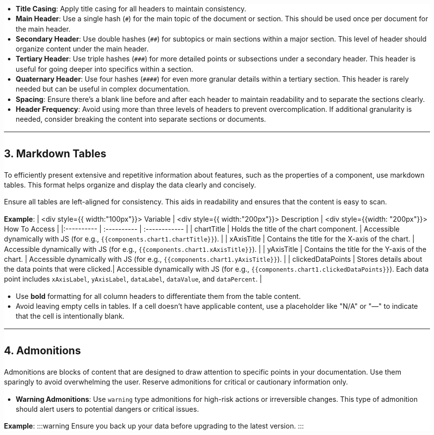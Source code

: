 - **Title Casing**: Apply title casing for all headers to maintain consistency.
- **Main Header**: Use a single hash (`#`) for the main topic of the document or section. This should be used once per document for the main header.
- **Secondary Header**: Use double hashes (`##`) for subtopics or main sections within a major section. This level of header should organize content under the main header.
- **Tertiary Header**: Use triple hashes (`###`) for more detailed points or subsections under a secondary header. This header is useful for going deeper into specifics within a section.
- **Quaternary Header**: Use four hashes (`####`) for even more granular details within a tertiary section. This header is rarely needed but can be useful in complex documentation.
- **Spacing**: Ensure there’s a blank line before and after each header to maintain readability and to separate the sections clearly.
- **Header Frequency**: Avoid using more than three levels of headers to prevent overcomplication. If additional granularity is needed, consider breaking the content into separate sections or documents.

---

## 3. Markdown Tables

To efficiently present extensive and repetitive information about features, such as the properties of a component, use markdown tables. This format helps organize and display the data clearly and concisely.

Ensure all tables are left-aligned for consistency. This aids in readability and ensures that the content is easy to scan.

**Example**:
| <div style={{ width:"100px"}}> Variable </div> | <div style={{ width:"200px"}}> Description </div> | <div style={{width: "200px"}}> How To Access </div>|
|:---------- | :---------- | :------------ |
| chartTitle | Holds the title of the chart component. | Accessible dynamically with JS (for e.g., `{{components.chart1.chartTitle}}`). |
| xAxisTitle | Contains the title for the X-axis of the chart. | Accessible dynamically with JS (for e.g., `{{components.chart1.xAxisTitle}}`). |
| yAxisTitle | Contains the title for the Y-axis of the chart. | Accessible dynamically with JS (for e.g., `{{components.chart1.yAxisTitle}}`). |
| clickedDataPoints | Stores details about the data points that were clicked.| Accessible dynamically with JS (for e.g., `{{components.chart1.clickedDataPoints}}`). Each data point includes `xAxisLabel`, `yAxisLabel`, `dataLabel`, `dataValue`, and `dataPercent`. |

- Use **bold** formatting for all column headers to differentiate them from the table content.
- Avoid leaving empty cells in tables. If a cell doesn’t have applicable content, use a placeholder like "N/A" or "—" to indicate that the cell is intentionally blank.

---

## 4. Admonitions

Admonitions are blocks of content that are designed to draw attention to specific points in your documentation. Use them sparingly to avoid overwhelming the user. Reserve admonitions for critical or cautionary information only.

- **Warning Admonitions**: Use `warning` type admonitions for high-risk actions or irreversible changes. This type of admonition should alert users to potential dangers or critical issues.

**Example**:
:::warning
Ensure you back up your data before upgrading to the latest version.
:::
